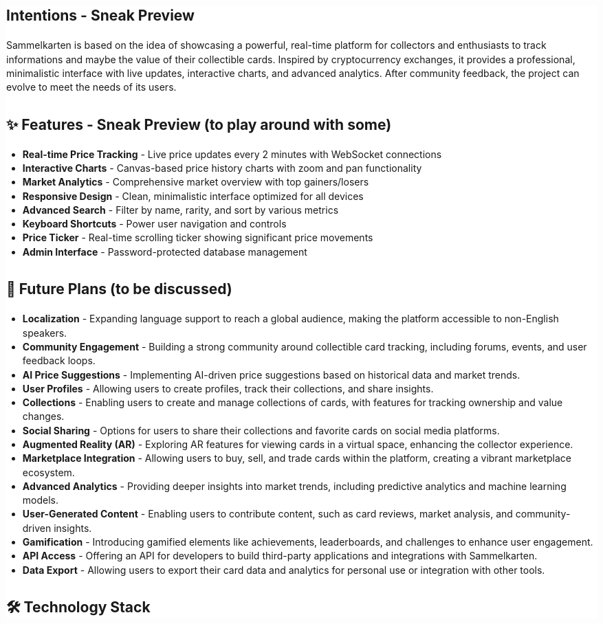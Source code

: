 ## Intentions - Sneak Preview

Sammelkarten is based on the idea of showcasing a powerful, real-time platform for collectors and enthusiasts to track informations and maybe the value of their collectible cards. Inspired by cryptocurrency exchanges, it provides a professional, minimalistic interface with live updates, interactive charts, and advanced analytics. After community feedback, the project can evolve to meet the needs of its users.

## ✨ Features - Sneak Preview (to play around with some)

- **Real-time Price Tracking** - Live price updates every 2 minutes with WebSocket connections
- **Interactive Charts** - Canvas-based price history charts with zoom and pan functionality
- **Market Analytics** - Comprehensive market overview with top gainers/losers
- **Responsive Design** - Clean, minimalistic interface optimized for all devices
- **Advanced Search** - Filter by name, rarity, and sort by various metrics
- **Keyboard Shortcuts** - Power user navigation and controls
- **Price Ticker** - Real-time scrolling ticker showing significant price movements
- **Admin Interface** - Password-protected database management

## 📖 Future Plans (to be discussed)

- **Localization** - Expanding language support to reach a global audience, making the platform accessible to non-English speakers.
- **Community Engagement** - Building a strong community around collectible card tracking, including forums, events, and user feedback loops.
- **AI Price Suggestions** - Implementing AI-driven price suggestions based on historical data and market trends.
- **User Profiles** - Allowing users to create profiles, track their collections, and share insights.
- **Collections** - Enabling users to create and manage collections of cards, with features for tracking ownership and value changes.
- **Social Sharing** - Options for users to share their collections and favorite cards on social media platforms.
- **Augmented Reality (AR)** - Exploring AR features for viewing cards in a virtual space, enhancing the collector experience.
- **Marketplace Integration** - Allowing users to buy, sell, and trade cards within the platform, creating a vibrant marketplace ecosystem.
- **Advanced Analytics** - Providing deeper insights into market trends, including predictive analytics and machine learning models.
- **User-Generated Content** - Enabling users to contribute content, such as card reviews, market analysis, and community-driven insights.
- **Gamification** - Introducing gamified elements like achievements, leaderboards, and challenges to enhance user engagement.
- **API Access** - Offering an API for developers to build third-party applications and integrations with Sammelkarten.
- **Data Export** - Allowing users to export their card data and analytics for personal use or integration with other tools.


## 🛠️ Technology Stack
